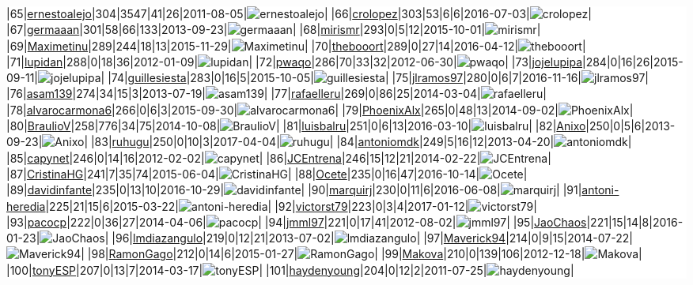 |65|[ernestoalejo](https://github.com/ernestoalejo)|304|3547|41|26|2011-08-05|![ernestoalejo](https://avatars0.githubusercontent.com/u/961966)|
|66|[crolopez](https://github.com/crolopez)|303|53|6|6|2016-07-03|![crolopez](https://avatars1.githubusercontent.com/u/20266121)|
|67|[germaaan](https://github.com/germaaan)|301|58|66|133|2013-09-23|![germaaan](https://avatars2.githubusercontent.com/u/5518719)|
|68|[mirismr](https://github.com/mirismr)|293|0|5|12|2015-10-01|![mirismr](https://avatars3.githubusercontent.com/u/14923979)|
|69|[Maximetinu](https://github.com/Maximetinu)|289|244|18|13|2015-11-29|![Maximetinu](https://avatars0.githubusercontent.com/u/16073309)|
|70|[thebooort](https://github.com/thebooort)|289|0|27|14|2016-04-12|![thebooort](https://avatars0.githubusercontent.com/u/18428931)|
|71|[lupidan](https://github.com/lupidan)|288|0|18|36|2012-01-09|![lupidan](https://avatars2.githubusercontent.com/u/1314521)|
|72|[pwaqo](https://github.com/pwaqo)|286|70|33|32|2012-06-30|![pwaqo](https://avatars0.githubusercontent.com/u/1909548)|
|73|[jojelupipa](https://github.com/jojelupipa)|284|0|16|26|2015-09-11|![jojelupipa](https://avatars1.githubusercontent.com/u/14235896)|
|74|[guillesiesta](https://github.com/guillesiesta)|283|0|16|5|2015-10-05|![guillesiesta](https://avatars2.githubusercontent.com/u/14982369)|
|75|[jlramos97](https://github.com/jlramos97)|280|0|6|7|2016-11-16|![jlramos97](https://avatars3.githubusercontent.com/u/23506789)|
|76|[asam139](https://github.com/asam139)|274|34|15|3|2013-07-19|![asam139](https://avatars1.githubusercontent.com/u/5046422)|
|77|[rafaelleru](https://github.com/rafaelleru)|269|0|86|25|2014-03-04|![rafaelleru](https://avatars1.githubusercontent.com/u/6851409)|
|78|[alvarocarmona6](https://github.com/alvarocarmona6)|266|0|6|3|2015-09-30|![alvarocarmona6](https://avatars3.githubusercontent.com/u/14905534)|
|79|[PhoenixAlx](https://github.com/PhoenixAlx)|265|0|48|13|2014-09-02|![PhoenixAlx](https://avatars3.githubusercontent.com/u/8630891)|
|80|[BraulioV](https://github.com/BraulioV)|258|776|34|75|2014-10-08|![BraulioV](https://avatars0.githubusercontent.com/u/9081114)|
|81|[luisbalru](https://github.com/luisbalru)|251|0|6|13|2016-03-10|![luisbalru](https://avatars0.githubusercontent.com/u/17763297)|
|82|[Anixo](https://github.com/Anixo)|250|0|5|6|2013-09-23|![Anixo](https://avatars0.githubusercontent.com/u/5518169)|
|83|[ruhugu](https://github.com/ruhugu)|250|0|10|3|2017-04-04|![ruhugu](https://avatars2.githubusercontent.com/u/26910976)|
|84|[antoniomdk](https://github.com/antoniomdk)|249|5|16|12|2013-04-20|![antoniomdk](https://avatars3.githubusercontent.com/u/4209122)|
|85|[capynet](https://github.com/capynet)|246|0|14|16|2012-02-02|![capynet](https://avatars3.githubusercontent.com/u/1402913)|
|86|[JCEntrena](https://github.com/JCEntrena)|246|15|12|21|2014-02-22|![JCEntrena](https://avatars1.githubusercontent.com/u/6755263)|
|87|[CristinaHG](https://github.com/CristinaHG)|241|7|35|74|2015-06-04|![CristinaHG](https://avatars1.githubusercontent.com/u/12745438)|
|88|[Ocete](https://github.com/Ocete)|235|0|16|47|2016-10-14|![Ocete](https://avatars3.githubusercontent.com/u/22836496)|
|89|[davidinfante](https://github.com/davidinfante)|235|0|13|10|2016-10-29|![davidinfante](https://avatars2.githubusercontent.com/u/23143823)|
|90|[marquirj](https://github.com/marquirj)|230|0|11|6|2016-06-08|![marquirj](https://avatars1.githubusercontent.com/u/19820429)|
|91|[antoni-heredia](https://github.com/antoni-heredia)|225|21|15|6|2015-03-22|![antoni-heredia](https://avatars3.githubusercontent.com/u/11603944)|
|92|[victorst79](https://github.com/victorst79)|223|0|3|4|2017-01-12|![victorst79](https://avatars2.githubusercontent.com/u/25077237)|
|93|[pacocp](https://github.com/pacocp)|222|0|36|27|2014-04-06|![pacocp](https://avatars0.githubusercontent.com/u/7196966)|
|94|[jmml97](https://github.com/jmml97)|221|0|17|41|2012-08-02|![jmml97](https://avatars1.githubusercontent.com/u/2082283)|
|95|[JaoChaos](https://github.com/JaoChaos)|221|15|14|8|2016-01-23|![JaoChaos](https://avatars2.githubusercontent.com/u/16852482)|
|96|[lmdiazangulo](https://github.com/lmdiazangulo)|219|0|12|21|2013-07-02|![lmdiazangulo](https://avatars3.githubusercontent.com/u/4919398)|
|97|[Maverick94](https://github.com/Maverick94)|214|0|9|15|2014-07-22|![Maverick94](https://avatars3.githubusercontent.com/u/8240032)|
|98|[RamonGago](https://github.com/RamonGago)|212|0|14|6|2015-01-27|![RamonGago](https://avatars1.githubusercontent.com/u/10733109)|
|99|[Makova](https://github.com/Makova)|210|0|139|106|2012-12-18|![Makova](https://avatars0.githubusercontent.com/u/3070918)|
|100|[tonyESP](https://github.com/tonyESP)|207|0|13|7|2014-03-17|![tonyESP](https://avatars1.githubusercontent.com/u/6977775)|
|101|[haydenyoung](https://github.com/haydenyoung)|204|0|12|2|2011-07-25|![haydenyoung](https://avatars1.githubusercontent.com/u/936565)|